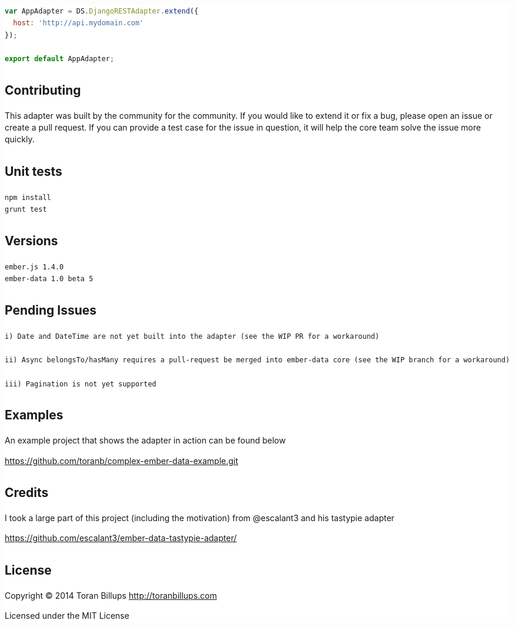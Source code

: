 ```js
var AppAdapter = DS.DjangoRESTAdapter.extend({
  host: 'http://api.mydomain.com'
});

export default AppAdapter;
```

## Contributing
This adapter was built by the community for the community. If you would like to extend it or fix a bug, please open an issue or create a pull request. If you can provide a test case for the issue in question, it will help the core team solve the issue more quickly.

## Unit tests

    npm install
    grunt test

## Versions
    ember.js 1.4.0
    ember-data 1.0 beta 5

## Pending Issues

    i) Date and DateTime are not yet built into the adapter (see the WIP PR for a workaround)

    ii) Async belongsTo/hasMany requires a pull-request be merged into ember-data core (see the WIP branch for a workaround)

    iii) Pagination is not yet supported

## Examples
An example project that shows the adapter in action can be found below

https://github.com/toranb/complex-ember-data-example.git

## Credits
I took a large part of this project (including the motivation) from @escalant3 and his tastypie adapter

https://github.com/escalant3/ember-data-tastypie-adapter/

## License
Copyright © 2014 Toran Billups http://toranbillups.com

Licensed under the MIT License


[Ember App Kit]: https://github.com/stefanpenner/ember-app-kit



[filtering]: http://django-rest-framework.org/api-guide/filtering.html#generic-filtering